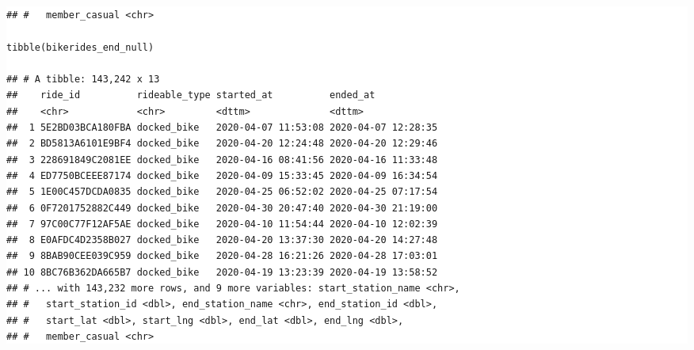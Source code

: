     ## #   member_casual <chr>

    tibble(bikerides_end_null)

    ## # A tibble: 143,242 x 13
    ##    ride_id          rideable_type started_at          ended_at           
    ##    <chr>            <chr>         <dttm>              <dttm>             
    ##  1 5E2BD03BCA180FBA docked_bike   2020-04-07 11:53:08 2020-04-07 12:28:35
    ##  2 BD5813A6101E9BF4 docked_bike   2020-04-20 12:24:48 2020-04-20 12:29:46
    ##  3 228691849C2081EE docked_bike   2020-04-16 08:41:56 2020-04-16 11:33:48
    ##  4 ED7750BCEEE87174 docked_bike   2020-04-09 15:33:45 2020-04-09 16:34:54
    ##  5 1E00C457DCDA0835 docked_bike   2020-04-25 06:52:02 2020-04-25 07:17:54
    ##  6 0F7201752882C449 docked_bike   2020-04-30 20:47:40 2020-04-30 21:19:00
    ##  7 97C00C77F12AF5AE docked_bike   2020-04-10 11:54:44 2020-04-10 12:02:39
    ##  8 E0AFDC4D2358B027 docked_bike   2020-04-20 13:37:30 2020-04-20 14:27:48
    ##  9 8BAB90CEE039C959 docked_bike   2020-04-28 16:21:26 2020-04-28 17:03:01
    ## 10 8BC76B362DA665B7 docked_bike   2020-04-19 13:23:39 2020-04-19 13:58:52
    ## # ... with 143,232 more rows, and 9 more variables: start_station_name <chr>,
    ## #   start_station_id <dbl>, end_station_name <chr>, end_station_id <dbl>,
    ## #   start_lat <dbl>, start_lng <dbl>, end_lat <dbl>, end_lng <dbl>,
    ## #   member_casual <chr>
